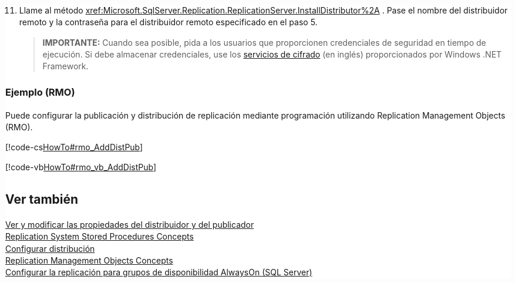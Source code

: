 11. Llame al método <xref:Microsoft.SqlServer.Replication.ReplicationServer.InstallDistributor%2A> . Pase el nombre del distribuidor remoto y la contraseña para el distribuidor remoto especificado en el paso 5.  
  
    > **IMPORTANTE:**  Cuando sea posible, pida a los usuarios que proporcionen credenciales de seguridad en tiempo de ejecución. Si debe almacenar credenciales, use los [servicios de cifrado](http://go.microsoft.com/fwlink/?LinkId=34733) (en inglés) proporcionados por Windows .NET Framework.  
  
###  <a name="PShellExample"></a> Ejemplo (RMO)  
 Puede configurar la publicación y distribución de replicación mediante programación utilizando Replication Management Objects (RMO).  
  
 [!code-cs[HowTo#rmo_AddDistPub](../../relational-databases/replication/codesnippet/csharp/rmohowto/rmotestevelope.cs#rmo_adddistpub)]  
  
 [!code-vb[HowTo#rmo_vb_AddDistPub](../../relational-databases/replication/codesnippet/visualbasic/rmohowtovb/rmotestenv.vb#rmo_vb_adddistpub)]  
  
## <a name="see-also"></a>Ver también  
 [Ver y modificar las propiedades del distribuidor y del publicador](../../relational-databases/replication/view-and-modify-distributor-and-publisher-properties.md)   
 [Replication System Stored Procedures Concepts](../../relational-databases/replication/concepts/replication-system-stored-procedures-concepts.md)   
 [Configurar distribución](../../relational-databases/replication/configure-distribution.md)   
 [Replication Management Objects Concepts](../../relational-databases/replication/concepts/replication-management-objects-concepts.md)   
 [Configurar la replicación para grupos de disponibilidad AlwaysOn &#40;SQL Server&#41;](../../database-engine/availability-groups/windows/configure-replication-for-always-on-availability-groups-sql-server.md)  
  
  
